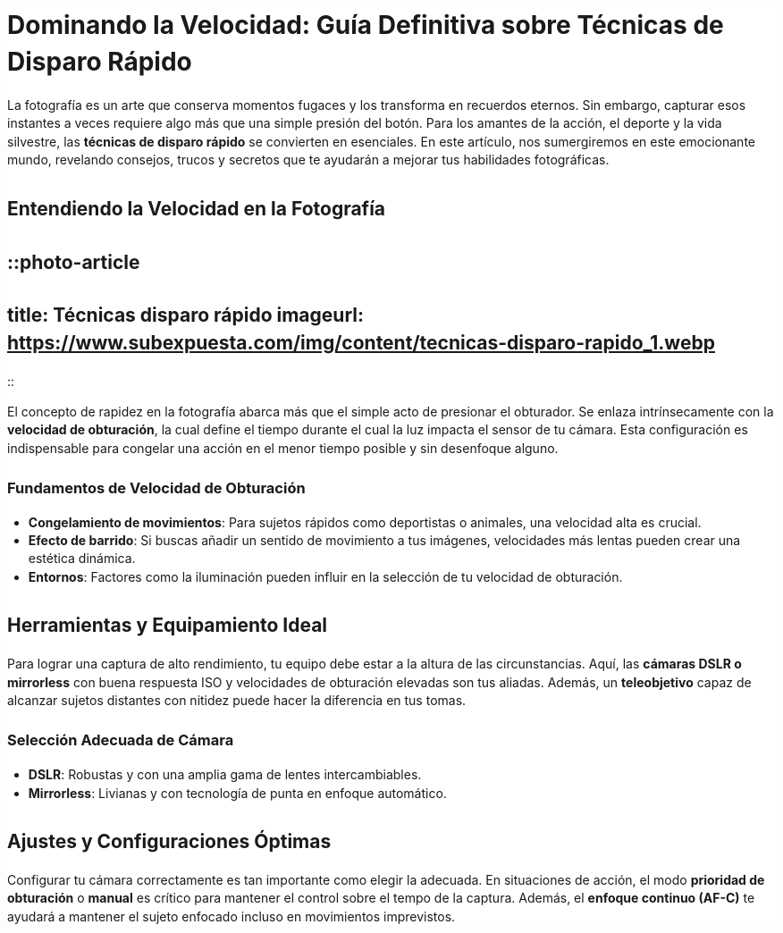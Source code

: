 # Dominando la Velocidad: Guía Definitiva sobre Técnicas de Disparo Rápido

La fotografía es un arte que conserva momentos fugaces y los transforma en recuerdos eternos. Sin embargo, capturar esos instantes a veces requiere algo más que una simple presión del botón. Para los amantes de la acción, el deporte y la vida silvestre, las **técnicas de disparo rápido** se convierten en esenciales. En este artículo, nos sumergiremos en este emocionante mundo, revelando consejos, trucos y secretos que te ayudarán a mejorar tus habilidades fotográficas.

## Entendiendo la Velocidad en la Fotografía


::photo-article
---
title: Técnicas disparo rápido
imageurl: https://www.subexpuesta.com/img/content/tecnicas-disparo-rapido_1.webp
---
::



El concepto de rapidez en la fotografía abarca más que el simple acto de presionar el obturador. Se enlaza intrínsecamente con la **velocidad de obturación**, la cual define el tiempo durante el cual la luz impacta el sensor de tu cámara. Esta configuración es indispensable para congelar una acción en el menor tiempo posible y sin desenfoque alguno.

### Fundamentos de Velocidad de Obturación

- **Congelamiento de movimientos**: Para sujetos rápidos como deportistas o animales, una velocidad alta es crucial.
- **Efecto de barrido**: Si buscas añadir un sentido de movimiento a tus imágenes, velocidades más lentas pueden crear una estética dinámica.
- **Entornos**: Factores como la iluminación pueden influir en la selección de tu velocidad de obturación.

## Herramientas y Equipamiento Ideal

Para lograr una captura de alto rendimiento, tu equipo debe estar a la altura de las circunstancias. Aquí, las **cámaras DSLR o mirrorless** con buena respuesta ISO y velocidades de obturación elevadas son tus aliadas. Además, un **teleobjetivo** capaz de alcanzar sujetos distantes con nitidez puede hacer la diferencia en tus tomas.

### Selección Adecuada de Cámara

- **DSLR**: Robustas y con una amplia gama de lentes intercambiables.
- **Mirrorless**: Livianas y con tecnología de punta en enfoque automático.

## Ajustes y Configuraciones Óptimas

Configurar tu cámara correctamente es tan importante como elegir la adecuada. En situaciones de acción, el modo **prioridad de obturación** o **manual** es crítico para mantener el control sobre el tempo de la captura. Además, el **enfoque continuo (AF-C)** te ayudará a mantener el sujeto enfocado incluso en movimientos imprevistos.
